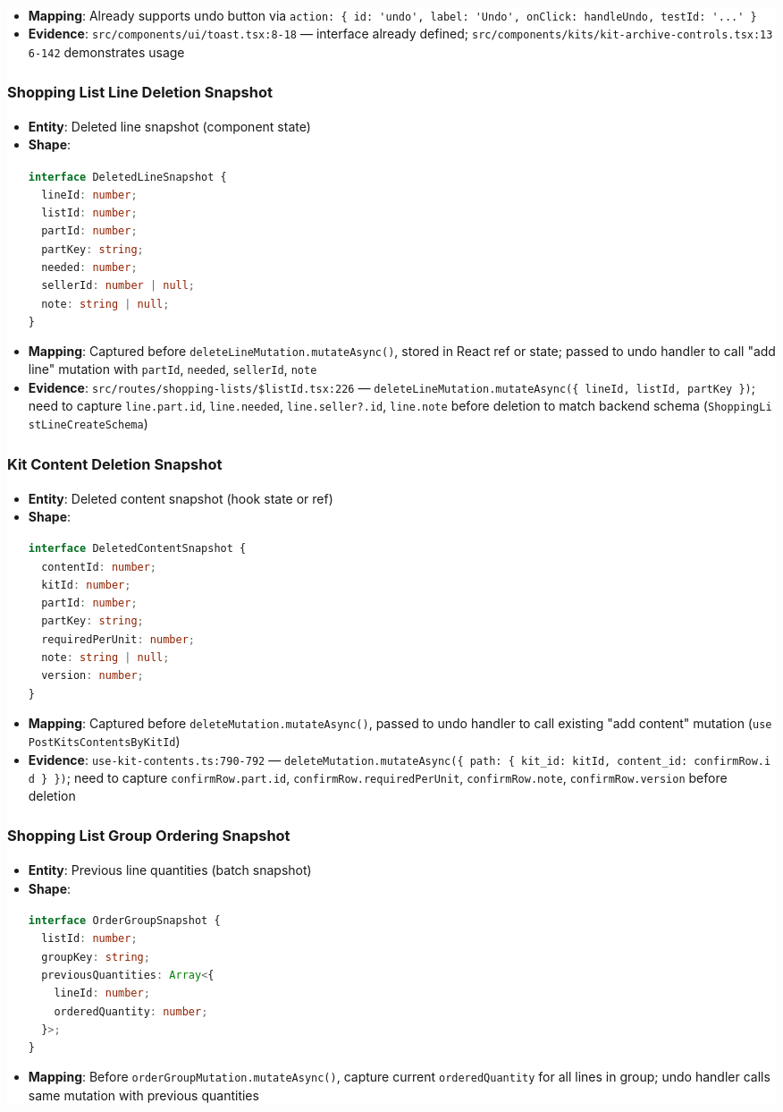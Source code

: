 - **Mapping**: Already supports undo button via `action: { id: 'undo', label: 'Undo', onClick: handleUndo, testId: '...' }`
- **Evidence**: `src/components/ui/toast.tsx:8-18` — interface already defined; `src/components/kits/kit-archive-controls.tsx:136-142` demonstrates usage

### Shopping List Line Deletion Snapshot

- **Entity**: Deleted line snapshot (component state)
- **Shape**:
  ```typescript
  interface DeletedLineSnapshot {
    lineId: number;
    listId: number;
    partId: number;
    partKey: string;
    needed: number;
    sellerId: number | null;
    note: string | null;
  }
  ```
- **Mapping**: Captured before `deleteLineMutation.mutateAsync()`, stored in React ref or state; passed to undo handler to call "add line" mutation with `partId`, `needed`, `sellerId`, `note`
- **Evidence**: `src/routes/shopping-lists/$listId.tsx:226` — `deleteLineMutation.mutateAsync({ lineId, listId, partKey })`; need to capture `line.part.id`, `line.needed`, `line.seller?.id`, `line.note` before deletion to match backend schema (`ShoppingListLineCreateSchema`)

### Kit Content Deletion Snapshot

- **Entity**: Deleted content snapshot (hook state or ref)
- **Shape**:
  ```typescript
  interface DeletedContentSnapshot {
    contentId: number;
    kitId: number;
    partId: number;
    partKey: string;
    requiredPerUnit: number;
    note: string | null;
    version: number;
  }
  ```
- **Mapping**: Captured before `deleteMutation.mutateAsync()`, passed to undo handler to call existing "add content" mutation (`usePostKitsContentsByKitId`)
- **Evidence**: `use-kit-contents.ts:790-792` — `deleteMutation.mutateAsync({ path: { kit_id: kitId, content_id: confirmRow.id } })`; need to capture `confirmRow.part.id`, `confirmRow.requiredPerUnit`, `confirmRow.note`, `confirmRow.version` before deletion

### Shopping List Group Ordering Snapshot

- **Entity**: Previous line quantities (batch snapshot)
- **Shape**:
  ```typescript
  interface OrderGroupSnapshot {
    listId: number;
    groupKey: string;
    previousQuantities: Array<{
      lineId: number;
      orderedQuantity: number;
    }>;
  }
  ```
- **Mapping**: Before `orderGroupMutation.mutateAsync()`, capture current `orderedQuantity` for all lines in group; undo handler calls same mutation with previous quantities